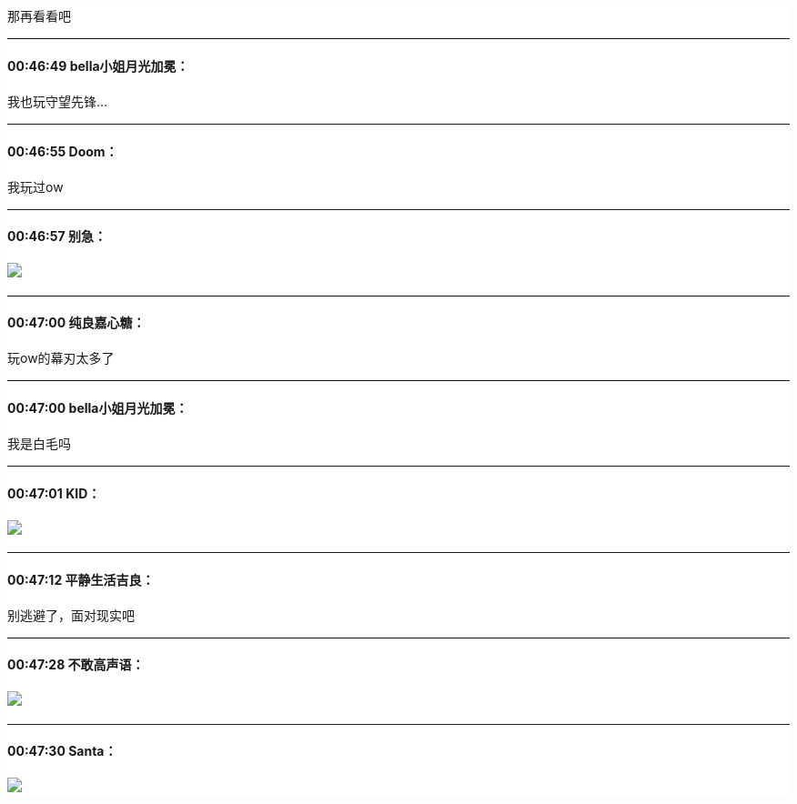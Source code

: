 那再看看吧

*****

#### 00:46:49  bella小姐月光加冕：

我也玩守望先锋…

*****

#### 00:46:55  Doom：

我玩过ow

*****

#### 00:46:57  别急：

![](http://gchat.qpic.cn/gchatpic_new/438581248/614391357-3038413609-78011302C67FDA84C98425C6A117AB52/0?term=2")

*****

#### 00:47:00  纯良嘉心糖：

玩ow的幕刃太多了

*****

#### 00:47:00  bella小姐月光加冕：

我是白毛吗

*****

#### 00:47:01  KID：

![](http://gchat.qpic.cn/gchatpic_new/851143121/614391357-2583752563-DF4A8FA9373BBC208F54766A9FFBEF97/0?term=2")

*****

#### 00:47:12  平静生活吉良：

别逃避了，面对现实吧

*****

#### 00:47:28  不敢高声语：

![](http://gchat.qpic.cn/gchatpic_new/1547952851/614391357-2256103562-DF4A8FA9373BBC208F54766A9FFBEF97/0?term=2")

*****

#### 00:47:30  Santa：

![](http://gchat.qpic.cn/gchatpic_new/1213623367/614391357-2211329223-ECAB55E4544F4D73F76C8FB9DD79B7CD/0?term=2")
